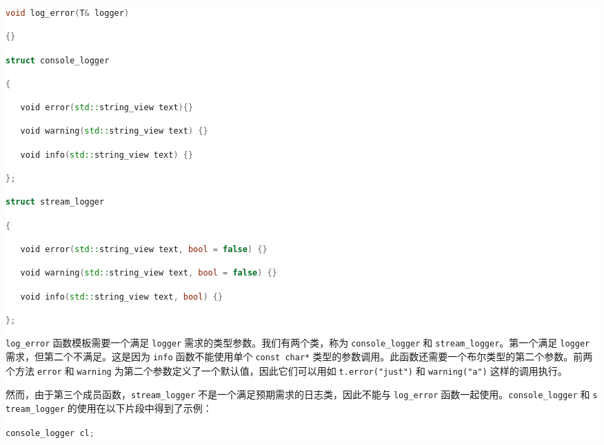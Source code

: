 ```cpp
void log_error(T& logger)
```

```cpp
{}
```

```cpp
struct console_logger
```

```cpp
{
```

```cpp
   void error(std::string_view text){}
```

```cpp
   void warning(std::string_view text) {}
```

```cpp
   void info(std::string_view text) {}
```

```cpp
};
```

```cpp
struct stream_logger
```

```cpp
{
```

```cpp
   void error(std::string_view text, bool = false) {}
```

```cpp
   void warning(std::string_view text, bool = false) {}
```

```cpp
   void info(std::string_view text, bool) {}
```

```cpp
};
```

`log_error` 函数模板需要一个满足 `logger` 需求的类型参数。我们有两个类，称为 `console_logger` 和 `stream_logger`。第一个满足 `logger` 需求，但第二个不满足。这是因为 `info` 函数不能使用单个 `const char*` 类型的参数调用。此函数还需要一个布尔类型的第二个参数。前两个方法 `error` 和 `warning` 为第二个参数定义了一个默认值，因此它们可以用如 `t.error("just")` 和 `warning("a")` 这样的调用执行。

然而，由于第三个成员函数，`stream_logger` 不是一个满足预期需求的日志类，因此不能与 `log_error` 函数一起使用。`console_logger` 和 `stream_logger` 的使用在以下片段中得到了示例：

```cpp
console_logger cl;
```
